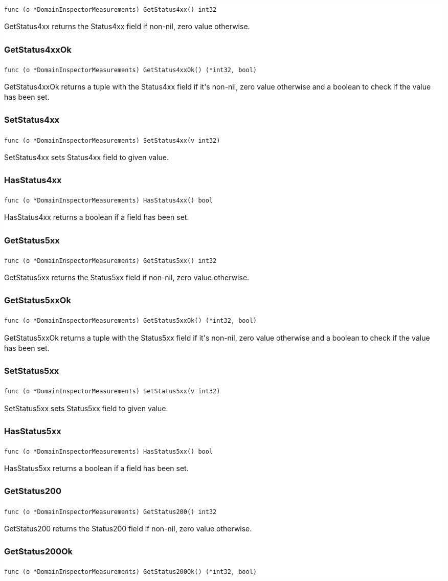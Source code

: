 `func (o *DomainInspectorMeasurements) GetStatus4xx() int32`

GetStatus4xx returns the Status4xx field if non-nil, zero value otherwise.

### GetStatus4xxOk

`func (o *DomainInspectorMeasurements) GetStatus4xxOk() (*int32, bool)`

GetStatus4xxOk returns a tuple with the Status4xx field if it's non-nil, zero value otherwise
and a boolean to check if the value has been set.

### SetStatus4xx

`func (o *DomainInspectorMeasurements) SetStatus4xx(v int32)`

SetStatus4xx sets Status4xx field to given value.

### HasStatus4xx

`func (o *DomainInspectorMeasurements) HasStatus4xx() bool`

HasStatus4xx returns a boolean if a field has been set.

### GetStatus5xx

`func (o *DomainInspectorMeasurements) GetStatus5xx() int32`

GetStatus5xx returns the Status5xx field if non-nil, zero value otherwise.

### GetStatus5xxOk

`func (o *DomainInspectorMeasurements) GetStatus5xxOk() (*int32, bool)`

GetStatus5xxOk returns a tuple with the Status5xx field if it's non-nil, zero value otherwise
and a boolean to check if the value has been set.

### SetStatus5xx

`func (o *DomainInspectorMeasurements) SetStatus5xx(v int32)`

SetStatus5xx sets Status5xx field to given value.

### HasStatus5xx

`func (o *DomainInspectorMeasurements) HasStatus5xx() bool`

HasStatus5xx returns a boolean if a field has been set.

### GetStatus200

`func (o *DomainInspectorMeasurements) GetStatus200() int32`

GetStatus200 returns the Status200 field if non-nil, zero value otherwise.

### GetStatus200Ok

`func (o *DomainInspectorMeasurements) GetStatus200Ok() (*int32, bool)`
